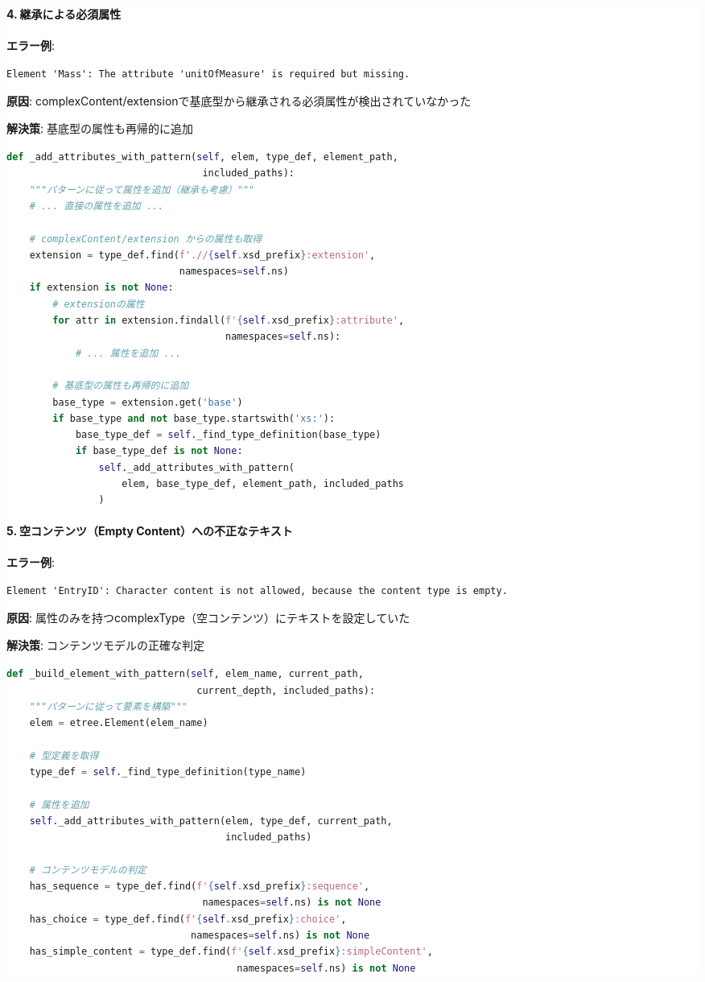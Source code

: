 #### 4. 継承による必須属性

**エラー例**:
```
Element 'Mass': The attribute 'unitOfMeasure' is required but missing.
```

**原因**: complexContent/extensionで基底型から継承される必須属性が検出されていなかった

**解決策**: 基底型の属性も再帰的に追加

```python
def _add_attributes_with_pattern(self, elem, type_def, element_path,
                                  included_paths):
    """パターンに従って属性を追加（継承も考慮）"""
    # ... 直接の属性を追加 ...

    # complexContent/extension からの属性も取得
    extension = type_def.find(f'.//{self.xsd_prefix}:extension',
                              namespaces=self.ns)
    if extension is not None:
        # extensionの属性
        for attr in extension.findall(f'{self.xsd_prefix}:attribute',
                                      namespaces=self.ns):
            # ... 属性を追加 ...

        # 基底型の属性も再帰的に追加
        base_type = extension.get('base')
        if base_type and not base_type.startswith('xs:'):
            base_type_def = self._find_type_definition(base_type)
            if base_type_def is not None:
                self._add_attributes_with_pattern(
                    elem, base_type_def, element_path, included_paths
                )
```

#### 5. 空コンテンツ（Empty Content）への不正なテキスト

**エラー例**:
```
Element 'EntryID': Character content is not allowed, because the content type is empty.
```

**原因**: 属性のみを持つcomplexType（空コンテンツ）にテキストを設定していた

**解決策**: コンテンツモデルの正確な判定

```python
def _build_element_with_pattern(self, elem_name, current_path,
                                 current_depth, included_paths):
    """パターンに従って要素を構築"""
    elem = etree.Element(elem_name)

    # 型定義を取得
    type_def = self._find_type_definition(type_name)

    # 属性を追加
    self._add_attributes_with_pattern(elem, type_def, current_path,
                                      included_paths)

    # コンテンツモデルの判定
    has_sequence = type_def.find(f'{self.xsd_prefix}:sequence',
                                  namespaces=self.ns) is not None
    has_choice = type_def.find(f'{self.xsd_prefix}:choice',
                                namespaces=self.ns) is not None
    has_simple_content = type_def.find(f'{self.xsd_prefix}:simpleContent',
                                        namespaces=self.ns) is not None

```